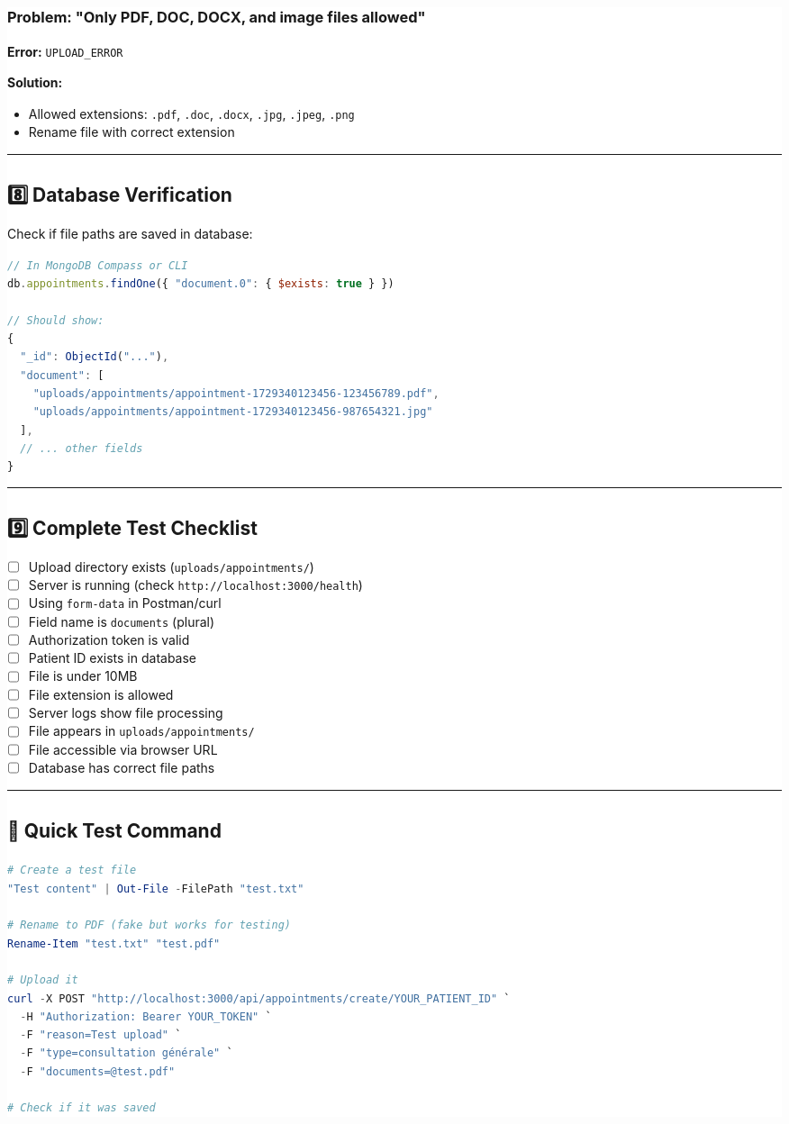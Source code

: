 
### Problem: "Only PDF, DOC, DOCX, and image files allowed"
**Error:** `UPLOAD_ERROR`

**Solution:**
- Allowed extensions: `.pdf`, `.doc`, `.docx`, `.jpg`, `.jpeg`, `.png`
- Rename file with correct extension

---

## 8️⃣ Database Verification

Check if file paths are saved in database:

```javascript
// In MongoDB Compass or CLI
db.appointments.findOne({ "document.0": { $exists: true } })

// Should show:
{
  "_id": ObjectId("..."),
  "document": [
    "uploads/appointments/appointment-1729340123456-123456789.pdf",
    "uploads/appointments/appointment-1729340123456-987654321.jpg"
  ],
  // ... other fields
}
```

---

## 9️⃣ Complete Test Checklist

- [ ] Upload directory exists (`uploads/appointments/`)
- [ ] Server is running (check `http://localhost:3000/health`)
- [ ] Using `form-data` in Postman/curl
- [ ] Field name is `documents` (plural)
- [ ] Authorization token is valid
- [ ] Patient ID exists in database
- [ ] File is under 10MB
- [ ] File extension is allowed
- [ ] Server logs show file processing
- [ ] File appears in `uploads/appointments/`
- [ ] File accessible via browser URL
- [ ] Database has correct file paths

---

## 🎯 Quick Test Command

```powershell
# Create a test file
"Test content" | Out-File -FilePath "test.txt"

# Rename to PDF (fake but works for testing)
Rename-Item "test.txt" "test.pdf"

# Upload it
curl -X POST "http://localhost:3000/api/appointments/create/YOUR_PATIENT_ID" `
  -H "Authorization: Bearer YOUR_TOKEN" `
  -F "reason=Test upload" `
  -F "type=consultation générale" `
  -F "documents=@test.pdf"

# Check if it was saved
```